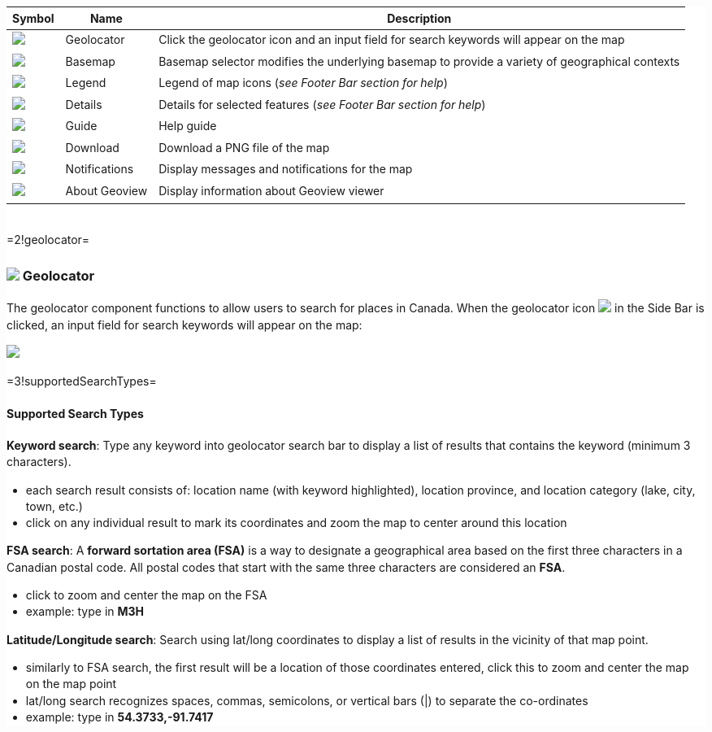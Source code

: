 | Symbol                                                      | Name          | Description                                                                                        |
| ----------------------------------------------------------- | ------------- | -------------------------------------------------------------------------------------------------- |
| <img src="{{assetsURL}}/img/guide/geosearch/geolocator.svg" width="30"/>  | Geolocator    | Click the geolocator icon and an input field for search keywords will appear on the map            |
| <img src="{{assetsURL}}/img/guide/sidebar/basemap.svg" width="30"/>       | Basemap       | Basemap selector modifies the underlying basemap to provide a variety of geographical contexts     |
| <img src="{{assetsURL}}/img/guide/sidebar/legend.svg" width="30"/>        | Legend        | Legend of map icons (_see Footer Bar section for help_)                                                                                |
| <img src="{{assetsURL}}/img/guide/sidebar/details.svg" width="30"/>       | Details       | Details for selected features (_see Footer Bar section for help_)                                                                      |
| <img src="{{assetsURL}}/img/guide/sidebar/guide.svg" width="30"/>         | Guide         | Help guide                                                                                         |
| <img src="{{assetsURL}}/img/guide/sidebar/export.svg" width="30"/>        | Download        | Download a PNG file of the map                                                                     |
| <img src="{{assetsURL}}/img/guide/sidebar/notifications.svg" width="30"/> | Notifications | Display messages and notifications for the map                                                     |
| <img src="{{assetsURL}}/img/guide/sidebar/about.svg" width="30"/>         | About Geoview | Display information about Geoview viewer                                                           |

<br>
=2!geolocator=

### <img src="{{assetsURL}}/img/guide/geosearch/geolocator.svg" width="30"/> Geolocator

The geolocator component functions to allow users to search for places in Canada. When the geolocator icon ![]({{assetsURL}}/img/guide/geosearch/geolocator_20.svg) in the Side Bar is clicked, an input field for search keywords will appear on the map:

![]({{assetsURL}}/img/guide/geosearch/searchbar_en.png)

=3!supportedSearchTypes=

#### Supported Search Types

**Keyword search**: Type any keyword into geolocator search bar to display a list of results that contains the keyword (minimum 3 characters).

- each search result consists of: location name (with keyword highlighted), location province, and location category (lake, city, town, etc.)
- click on any individual result to mark its coordinates and zoom the map to center around this location

**FSA search**: A **forward sortation area (FSA)** is a way to designate a geographical area based on the first three characters in a Canadian postal code. All postal codes that start with the same three characters are considered an **FSA**.

- click to zoom and center the map on the FSA
- example: type in **M3H**

**Latitude/Longitude search**: Search using lat/long coordinates to display a list of results in the vicinity of that map point.

- similarly to FSA search, the first result will be a location of those coordinates entered, click this to zoom and center the map on the map point
- lat/long search recognizes spaces, commas, semicolons, or vertical bars (|) to separate the co-ordinates
- example: type in **54.3733,-91.7417**

